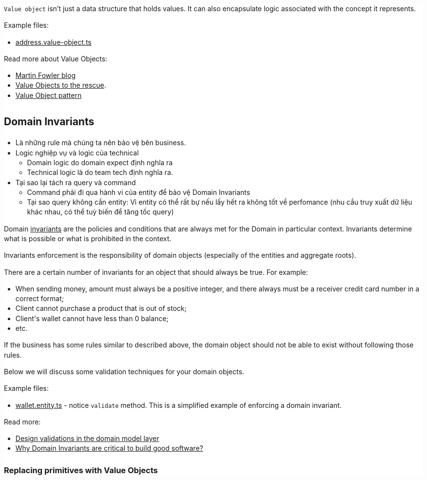 `Value object` isn’t just a data structure that holds values. It can also encapsulate logic associated with the concept it represents.

Example files:

- [address.value-object.ts](src/modules/user/domain/value-objects/address.value-object.ts)

Read more about Value Objects:

- [Martin Fowler blog](https://martinfowler.com/bliki/ValueObject.html)
- [Value Objects to the rescue](https://medium.com/swlh/value-objects-to-the-rescue-28c563ad97c6).
- [Value Object pattern](https://badia-kharroubi.gitbooks.io/microservices-architecture/content/patterns/tactical-patterns/value-object-pattern.html)

## Domain Invariants

- Là những rule mà chúng ta nên bảo vệ bên business.
- Logic nghiệp vụ và logic của technical
  + Domain logic do domain expect định nghĩa ra
  + Technical logic là do team tech định nghĩa ra.
- Tại sao lại tách ra query và command
  + Command phải đi qua hành vi của entity để bảo vệ Domain Invariants
  + Tại sao query không cần entity: Vì entity có thể rất bự nếu lấy hết ra không tốt về perfomance (nhu cầu truy xuất dữ liệu khác nhau, có thể tuỳ biến để tăng tốc query)

Domain [invariants](<https://en.wikipedia.org/wiki/Invariant_(mathematics)#Invariants_in_computer_science>) are the policies and conditions that are always met for the Domain in particular context. Invariants determine what is possible or what is prohibited in the context.

Invariants enforcement is the responsibility of domain objects (especially of the entities and aggregate roots).

There are a certain number of invariants for an object that should always be true. For example:

- When sending money, amount must always be a positive integer, and there always must be a receiver credit card number in a correct format;
- Client cannot purchase a product that is out of stock;
- Client's wallet cannot have less than 0 balance;
- etc.

If the business has some rules similar to described above, the domain object should not be able to exist without following those rules.

Below we will discuss some validation techniques for your domain objects.

Example files:

- [wallet.entity.ts](src/modules/wallet/domain/wallet.entity.ts) - notice `validate` method. This is a simplified example of enforcing a domain invariant.

Read more:

- [Design validations in the domain model layer](https://docs.microsoft.com/en-us/dotnet/architecture/microservices/microservice-ddd-cqrs-patterns/domain-model-layer-validations)
- [Why Domain Invariants are critical to build good software?](https://no-kill-switch.ghost.io/why-domain-invariants-are-critical-to-build-good-software/)

### Replacing primitives with Value Objects
